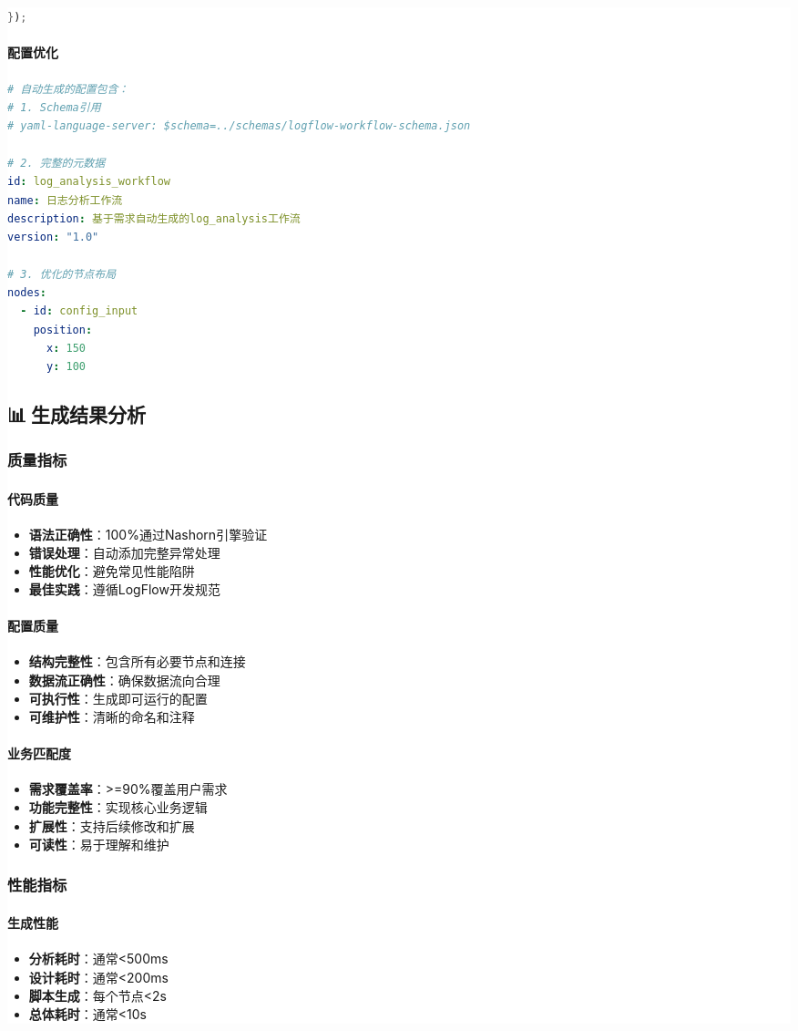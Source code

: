 ```java
});
```

#### 配置优化
```yaml
# 自动生成的配置包含：
# 1. Schema引用
# yaml-language-server: $schema=../schemas/logflow-workflow-schema.json

# 2. 完整的元数据
id: log_analysis_workflow
name: 日志分析工作流
description: 基于需求自动生成的log_analysis工作流
version: "1.0"

# 3. 优化的节点布局
nodes:
  - id: config_input
    position:
      x: 150
      y: 100
```

## 📊 生成结果分析

### 质量指标

#### 代码质量
- **语法正确性**：100%通过Nashorn引擎验证
- **错误处理**：自动添加完整异常处理
- **性能优化**：避免常见性能陷阱
- **最佳实践**：遵循LogFlow开发规范

#### 配置质量
- **结构完整性**：包含所有必要节点和连接
- **数据流正确性**：确保数据流向合理
- **可执行性**：生成即可运行的配置
- **可维护性**：清晰的命名和注释

#### 业务匹配度
- **需求覆盖率**：>=90%覆盖用户需求
- **功能完整性**：实现核心业务逻辑
- **扩展性**：支持后续修改和扩展
- **可读性**：易于理解和维护

### 性能指标

#### 生成性能
- **分析耗时**：通常<500ms
- **设计耗时**：通常<200ms  
- **脚本生成**：每个节点<2s
- **总体耗时**：通常<10s

